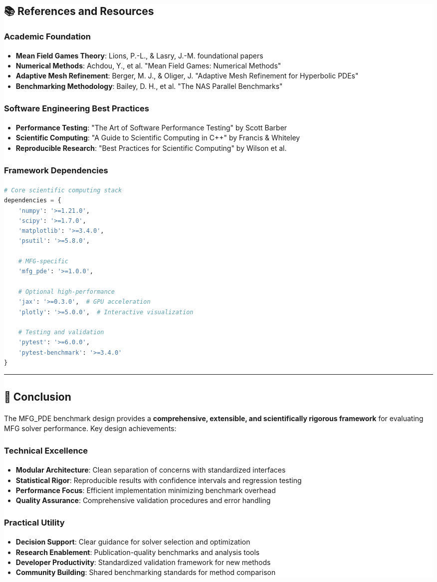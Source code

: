 ## 📚 **References and Resources**

### **Academic Foundation**
- **Mean Field Games Theory**: Lions, P.-L., & Lasry, J.-M. foundational papers
- **Numerical Methods**: Achdou, Y., et al. "Mean Field Games: Numerical Methods"  
- **Adaptive Mesh Refinement**: Berger, M. J., & Oliger, J. "Adaptive Mesh Refinement for Hyperbolic PDEs"
- **Benchmarking Methodology**: Bailey, D. H., et al. "The NAS Parallel Benchmarks"

### **Software Engineering Best Practices**
- **Performance Testing**: "The Art of Software Performance Testing" by Scott Barber
- **Scientific Computing**: "A Guide to Scientific Computing in C++" by Francis & Whiteley
- **Reproducible Research**: "Best Practices for Scientific Computing" by Wilson et al.

### **Framework Dependencies**
```python
# Core scientific computing stack
dependencies = {
    'numpy': '>=1.21.0',
    'scipy': '>=1.7.0', 
    'matplotlib': '>=3.4.0',
    'psutil': '>=5.8.0',
    
    # MFG-specific
    'mfg_pde': '>=1.0.0',
    
    # Optional high-performance
    'jax': '>=0.3.0',  # GPU acceleration
    'plotly': '>=5.0.0',  # Interactive visualization
    
    # Testing and validation
    'pytest': '>=6.0.0',
    'pytest-benchmark': '>=3.4.0'
}
```

---

## 🎯 **Conclusion**

The MFG_PDE benchmark design provides a **comprehensive, extensible, and scientifically rigorous framework** for evaluating MFG solver performance. Key design achievements:

### **Technical Excellence**
- **Modular Architecture**: Clean separation of concerns with standardized interfaces
- **Statistical Rigor**: Reproducible results with confidence intervals and regression testing
- **Performance Focus**: Efficient implementation minimizing benchmark overhead
- **Quality Assurance**: Comprehensive validation procedures and error handling

### **Practical Utility**
- **Decision Support**: Clear guidance for solver selection and optimization
- **Research Enablement**: Publication-quality benchmarks and analysis tools
- **Developer Productivity**: Standardized validation framework for new methods
- **Community Building**: Shared benchmarking standards for method comparison
